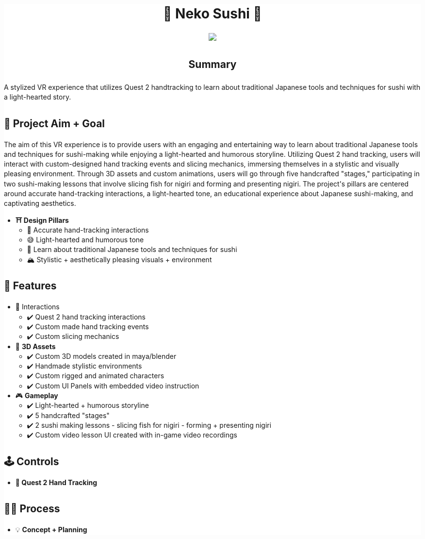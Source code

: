 <h1 align="center">🍣 Neko Sushi 🍣</h1>

<p align="center">
  <img src="https://github.com/VFS-VRAR/VAR05-NekoSushi-FinalProject/blob/main/Images%20and%20GIFs/MainImage.png">
<p align="center">

## <p align="center">Summary<p align="center">
A stylized VR experience that utilizes Quest 2 handtracking to learn about traditional Japanese tools and techniques for sushi with a light-hearted story.

## 🎯 Project Aim + Goal
The aim of this VR experience is to provide users with an engaging and entertaining way to learn about traditional Japanese tools and techniques for sushi-making while enjoying a light-hearted and humorous storyline. Utilizing Quest 2 hand tracking, users will interact with custom-designed hand tracking events and slicing mechanics, immersing themselves in a stylistic and visually pleasing environment. Through 3D assets and custom animations, users will go through five handcrafted "stages," participating in two sushi-making lessons that involve slicing fish for nigiri and forming and presenting nigiri. The project's pillars are centered around accurate hand-tracking interactions, a light-hearted tone, an educational experience about Japanese sushi-making, and captivating aesthetics.

* **⛩️ Design Pillars**
  - 👋 Accurate hand-tracking interactions
  - 😅 Light-hearted and humorous tone
  - 🍣 Learn about traditional Japanese tools and techniques for sushi 
  - 🏔️ Stylistic + aesthetically pleasing visuals + environment
    
## 📝 **Features**
* 🔮 Interactions
    - ✔️ Quest 2 hand tracking interactions
    - ✔️ Custom made hand tracking events 
    - ✔️ Custom slicing mechanics   
* 🧱 **3D Assets**
    - ✔️ Custom 3D models created in maya/blender         
    - ✔️ Handmade stylistic environments     
    - ✔️ Custom rigged and animated characters
    - ✔️ Custom UI Panels with embedded video instruction  
* 🎮 **Gameplay** 
    - ✔️ Light-hearted + humorous storyline
    - ✔️ 5 handcrafted "stages"               
    - ✔️ 2 sushi making lessons - slicing fish for nigiri - forming + presenting nigiri
    - ✔️ Custom video lesson UI created with in-game video recordings
    
## 🕹️ Controls
* **🙌 Quest 2 Hand Tracking**

## 👩‍💻 Process 

* 💡 **Concept + Planning**
